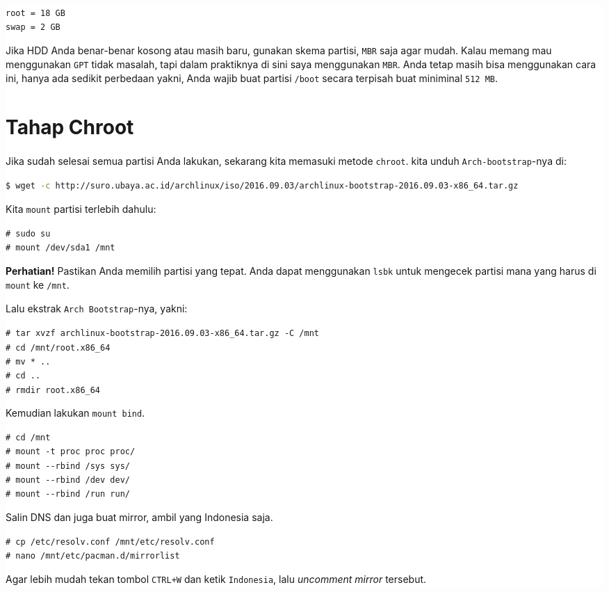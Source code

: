 ```
root = 18 GB
swap = 2 GB
```

Jika HDD Anda benar-benar kosong atau masih baru, gunakan skema partisi, `MBR` saja agar mudah. Kalau memang mau menggunakan `GPT` tidak masalah, tapi dalam praktiknya di sini saya menggunakan `MBR`. Anda tetap masih bisa menggunakan cara ini, hanya ada sedikit perbedaan yakni, Anda wajib buat partisi `/boot` secara terpisah buat miniminal `512 MB`.

# Tahap Chroot

Jika sudah selesai semua partisi Anda lakukan, sekarang kita memasuki metode `chroot`. kita unduh `Arch-bootstrap`-nya di:

```bash
$ wget -c http://suro.ubaya.ac.id/archlinux/iso/2016.09.03/archlinux-bootstrap-2016.09.03-x86_64.tar.gz
```

Kita `mount` partisi terlebih dahulu:

```
# sudo su
# mount /dev/sda1 /mnt
```

**Perhatian!** Pastikan Anda memilih partisi yang tepat. Anda dapat menggunakan `lsbk` untuk mengecek partisi mana yang harus di `mount` ke `/mnt`.

Lalu ekstrak `Arch Bootstrap`-nya, yakni:

```
# tar xvzf archlinux-bootstrap-2016.09.03-x86_64.tar.gz -C /mnt
# cd /mnt/root.x86_64
# mv * ..
# cd ..
# rmdir root.x86_64
```

Kemudian lakukan `mount bind`.

```
# cd /mnt
# mount -t proc proc proc/
# mount --rbind /sys sys/
# mount --rbind /dev dev/
# mount --rbind /run run/
```

Salin DNS dan juga buat mirror, ambil yang Indonesia saja.

```
# cp /etc/resolv.conf /mnt/etc/resolv.conf
# nano /mnt/etc/pacman.d/mirrorlist
```

Agar lebih mudah tekan tombol `CTRL+W` dan ketik `Indonesia`, lalu _uncomment mirror_ tersebut.
